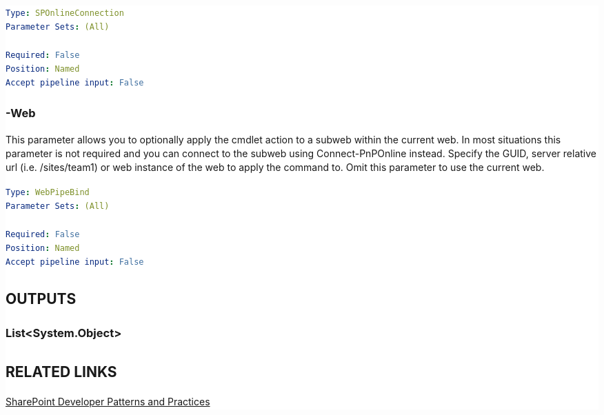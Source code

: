 ```yaml
Type: SPOnlineConnection
Parameter Sets: (All)

Required: False
Position: Named
Accept pipeline input: False
```

### -Web
This parameter allows you to optionally apply the cmdlet action to a subweb within the current web. In most situations this parameter is not required and you can connect to the subweb using Connect-PnPOnline instead. Specify the GUID, server relative url (i.e. /sites/team1) or web instance of the web to apply the command to. Omit this parameter to use the current web.

```yaml
Type: WebPipeBind
Parameter Sets: (All)

Required: False
Position: Named
Accept pipeline input: False
```

## OUTPUTS

### List<System.Object>

## RELATED LINKS

[SharePoint Developer Patterns and Practices](http://aka.ms/sppnp)
